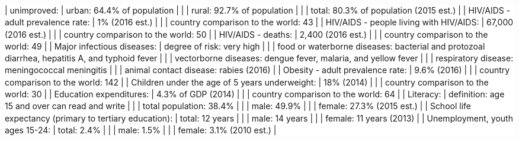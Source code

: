 | unimproved: | urban: 64.4% of population |
| | rural: 92.7% of population |
| | total: 80.3% of population (2015 est.) |
| HIV/AIDS - adult prevalence rate: | 1% (2016 est.) |
| | country comparison to the world: 43 |
| HIV/AIDS - people living with HIV/AIDS: | 67,000 (2016 est.) |
| | country comparison to the world: 50 |
| HIV/AIDS - deaths: | 2,400 (2016 est.) |
| | country comparison to the world: 49 |
| Major infectious diseases: | degree of risk: very high |
| | food or waterborne diseases: bacterial and protozoal diarrhea, hepatitis A, and typhoid fever |
| | vectorborne diseases: dengue fever, malaria, and yellow fever |
| | respiratory disease: meningococcal meningitis |
| | animal contact disease: rabies (2016) |
| Obesity - adult prevalence rate: | 9.6% (2016) |
| | country comparison to the world: 142 |
| Children under the age of 5 years underweight: | 18% (2014) |
| | country comparison to the world: 30 |
| Education expenditures: | 4.3% of GDP (2014) |
| | country comparison to the world: 64 |
| Literacy: | definition: age 15 and over can read and write |
| | total population: 38.4% |
| | male: 49.9% |
| | female: 27.3% (2015 est.) |
| School life expectancy (primary to tertiary education): | total: 12 years |
| | male: 14 years |
| | female: 11 years (2013) |
| Unemployment, youth ages 15-24: | total: 2.4% |
| | male: 1.5% |
| | female: 3.1% (2010 est.) |
